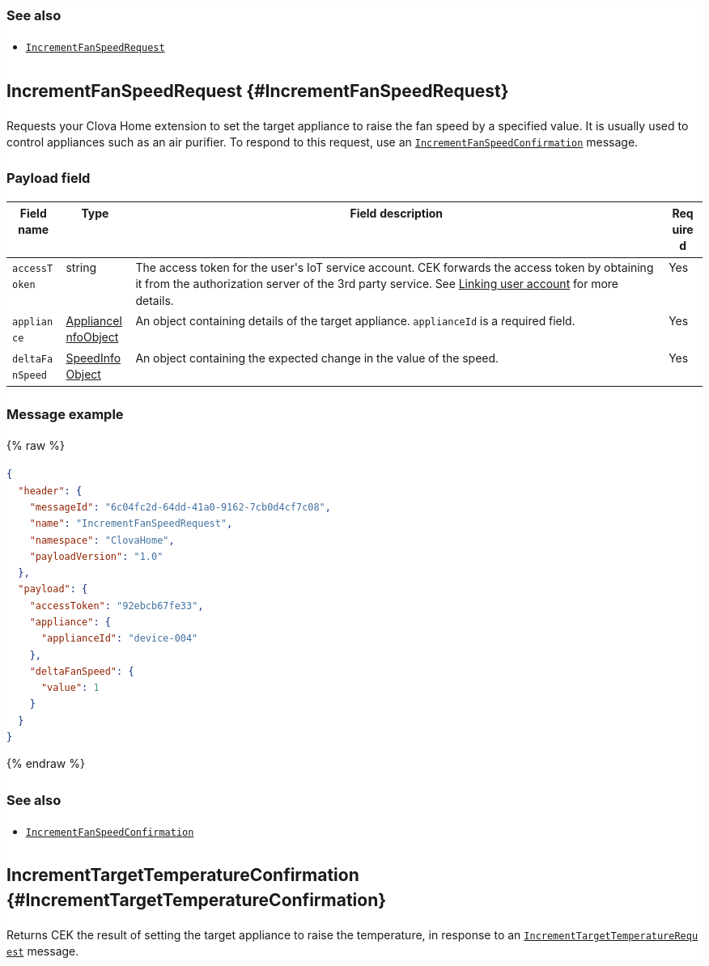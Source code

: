 ### See also
* [`IncrementFanSpeedRequest`](#IncrementFanSpeedRequest)

## IncrementFanSpeedRequest {#IncrementFanSpeedRequest}
Requests your Clova Home extension to set the target appliance to raise the fan speed by a specified value. It is usually used to control appliances such as an air purifier. To respond to this request, use an [`IncrementFanSpeedConfirmation`](#IncrementFanSpeedConfirmation) message.

### Payload field

| Field name       | Type    | Field description                     | Required |
|---------------|---------|-----------------------------|---------|
| `accessToken`      | string                                  | The access token for the user's IoT service account. CEK forwards the access token by obtaining it from the authorization server of the 3rd party service. See [Linking user account](/CEK/Guides/LinkUserAccount.md) for more details.                          | Yes    |
| `appliance`        | [ApplianceInfoObject](/CEK/References/ClovaHomeInterface/Shared_Objects.md#ApplianceInfoObject)     | An object containing details of the target appliance. `applianceId` is a required field. | Yes    |
| `deltaFanSpeed` | [SpeedInfoObject](/CEK/References/ClovaHomeInterface/Shared_Objects.md#SpeedInfoObject) | An object containing the expected change in the value of the speed.                              | Yes    |

### Message example

{% raw %}

```json
{
  "header": {
    "messageId": "6c04fc2d-64dd-41a0-9162-7cb0d4cf7c08",
    "name": "IncrementFanSpeedRequest",
    "namespace": "ClovaHome",
    "payloadVersion": "1.0"
  },
  "payload": {
    "accessToken": "92ebcb67fe33",
    "appliance": {
      "applianceId": "device-004"
    },
    "deltaFanSpeed": {
      "value": 1
    }
  }
}
```

{% endraw %}

### See also
* [`IncrementFanSpeedConfirmation`](#IncrementFanSpeedConfirmation)

## IncrementTargetTemperatureConfirmation {#IncrementTargetTemperatureConfirmation}
Returns CEK the result of setting the target appliance to raise the temperature, in response to an [`IncrementTargetTemperatureRequest`](#IncrementTargetTemperatureRequest) message.
